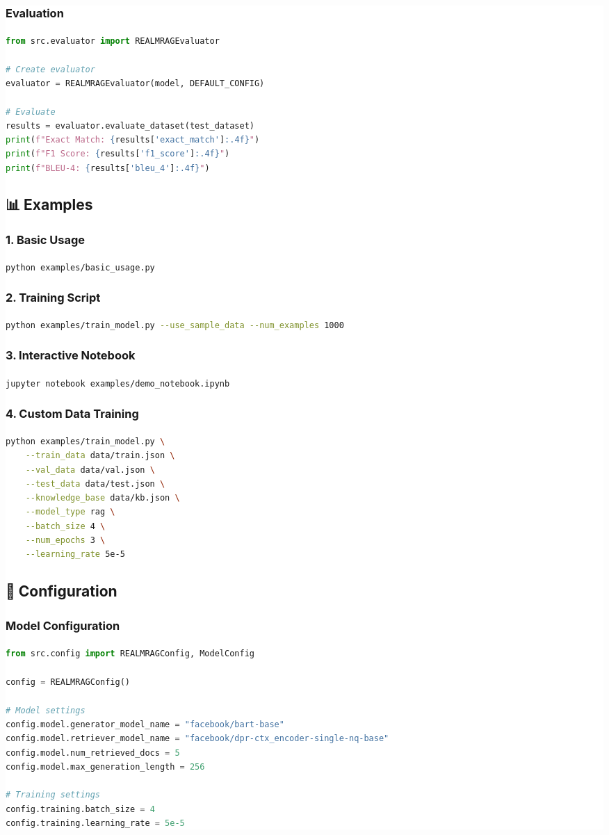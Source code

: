 ### Evaluation

```python
from src.evaluator import REALMRAGEvaluator

# Create evaluator
evaluator = REALMRAGEvaluator(model, DEFAULT_CONFIG)

# Evaluate
results = evaluator.evaluate_dataset(test_dataset)
print(f"Exact Match: {results['exact_match']:.4f}")
print(f"F1 Score: {results['f1_score']:.4f}")
print(f"BLEU-4: {results['bleu_4']:.4f}")
```

## 📊 Examples

### 1. Basic Usage
```bash
python examples/basic_usage.py
```

### 2. Training Script
```bash
python examples/train_model.py --use_sample_data --num_examples 1000
```

### 3. Interactive Notebook
```bash
jupyter notebook examples/demo_notebook.ipynb
```

### 4. Custom Data Training
```bash
python examples/train_model.py \
    --train_data data/train.json \
    --val_data data/val.json \
    --test_data data/test.json \
    --knowledge_base data/kb.json \
    --model_type rag \
    --batch_size 4 \
    --num_epochs 3 \
    --learning_rate 5e-5
```

## 🔧 Configuration

### Model Configuration

```python
from src.config import REALMRAGConfig, ModelConfig

config = REALMRAGConfig()

# Model settings
config.model.generator_model_name = "facebook/bart-base"
config.model.retriever_model_name = "facebook/dpr-ctx_encoder-single-nq-base"
config.model.num_retrieved_docs = 5
config.model.max_generation_length = 256

# Training settings
config.training.batch_size = 4
config.training.learning_rate = 5e-5
```